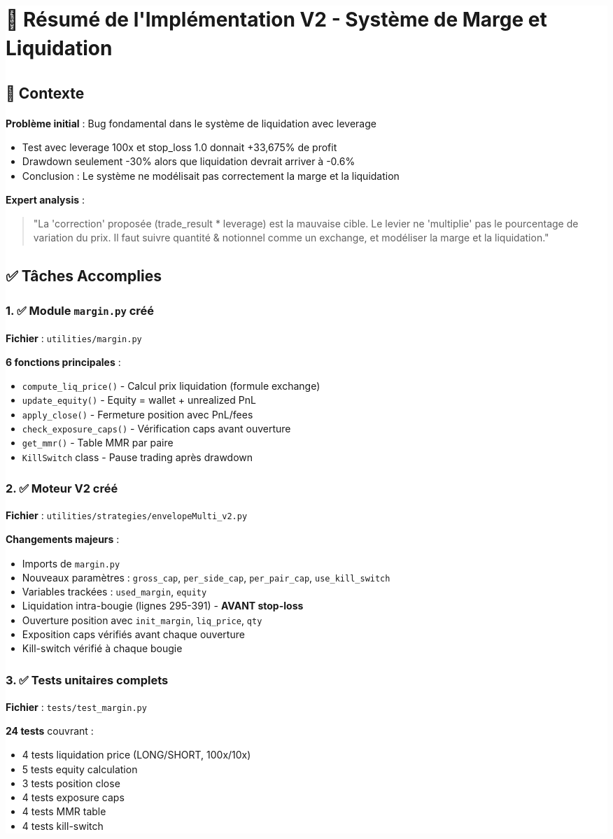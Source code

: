 # 🎉 Résumé de l'Implémentation V2 - Système de Marge et Liquidation

## 📌 Contexte

**Problème initial** : Bug fondamental dans le système de liquidation avec leverage
- Test avec leverage 100x et stop_loss 1.0 donnait +33,675% de profit
- Drawdown seulement -30% alors que liquidation devrait arriver à -0.6%
- Conclusion : Le système ne modélisait pas correctement la marge et la liquidation

**Expert analysis** :
> "La 'correction' proposée (trade_result * leverage) est la mauvaise cible. Le levier ne 'multiplie' pas le pourcentage de variation du prix. Il faut suivre quantité & notionnel comme un exchange, et modéliser la marge et la liquidation."

## ✅ Tâches Accomplies

### 1. ✅ Module `margin.py` créé
**Fichier** : `utilities/margin.py`

**6 fonctions principales** :
- `compute_liq_price()` - Calcul prix liquidation (formule exchange)
- `update_equity()` - Equity = wallet + unrealized PnL
- `apply_close()` - Fermeture position avec PnL/fees
- `check_exposure_caps()` - Vérification caps avant ouverture
- `get_mmr()` - Table MMR par paire
- `KillSwitch` class - Pause trading après drawdown

### 2. ✅ Moteur V2 créé
**Fichier** : `utilities/strategies/envelopeMulti_v2.py`

**Changements majeurs** :
- Imports de `margin.py`
- Nouveaux paramètres : `gross_cap`, `per_side_cap`, `per_pair_cap`, `use_kill_switch`
- Variables trackées : `used_margin`, `equity`
- Liquidation intra-bougie (lignes 295-391) - **AVANT stop-loss**
- Ouverture position avec `init_margin`, `liq_price`, `qty`
- Exposition caps vérifiés avant chaque ouverture
- Kill-switch vérifié à chaque bougie

### 3. ✅ Tests unitaires complets
**Fichier** : `tests/test_margin.py`

**24 tests** couvrant :
- 4 tests liquidation price (LONG/SHORT, 100x/10x)
- 5 tests equity calculation
- 3 tests position close
- 4 tests exposure caps
- 4 tests MMR table
- 4 tests kill-switch
